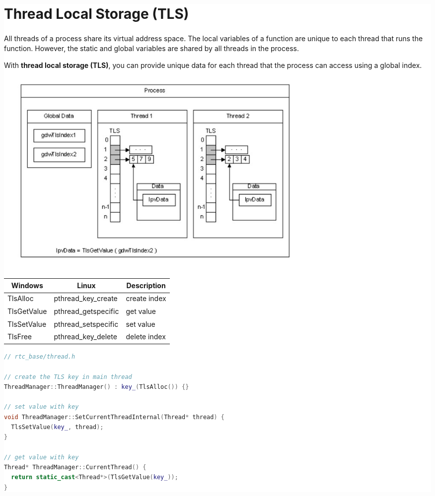 
# Thread Local Storage (TLS) #

All threads of a process share its virtual address space. The local variables of a function are unique to each thread that runs the function. However, the static and global variables are shared by all threads in the process. 

With **thread local storage (TLS)**, you can provide unique data for each thread that the process can access using a global index.

<img src="img/9-2.jpg" alt="tls" width="600">

| Windows | Linux | Description |
|----------|----------|----------|
| TlsAlloc | pthread_key_create | create index |
| TlsGetValue | pthread_getspecific | get value  |
| TlsSetValue | pthread_setspecific | set value |
| TlsFree | pthread_key_delete | delete index |

```c++
// rtc_base/thread.h 

// create the TLS key in main thread
ThreadManager::ThreadManager() : key_(TlsAlloc()) {}

// set value with key
void ThreadManager::SetCurrentThreadInternal(Thread* thread) {
  TlsSetValue(key_, thread);
}

// get value with key
Thread* ThreadManager::CurrentThread() {
  return static_cast<Thread*>(TlsGetValue(key_));
}

```
